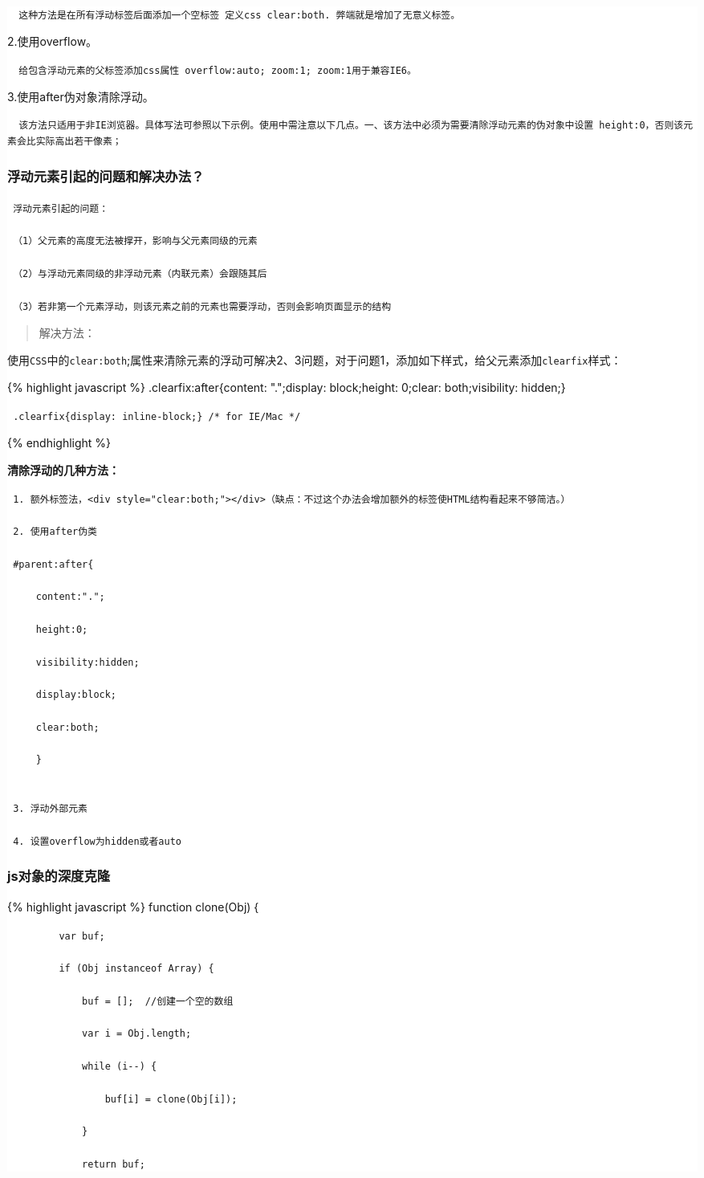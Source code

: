       这种方法是在所有浮动标签后面添加一个空标签 定义css clear:both. 弊端就是增加了无意义标签。

   2.使用overflow。

      给包含浮动元素的父标签添加css属性 overflow:auto; zoom:1; zoom:1用于兼容IE6。

   3.使用after伪对象清除浮动。

      该方法只适用于非IE浏览器。具体写法可参照以下示例。使用中需注意以下几点。一、该方法中必须为需要清除浮动元素的伪对象中设置 height:0，否则该元素会比实际高出若干像素；



 ### 浮动元素引起的问题和解决办法？


     浮动元素引起的问题：

     （1）父元素的高度无法被撑开，影响与父元素同级的元素

     （2）与浮动元素同级的非浮动元素（内联元素）会跟随其后

     （3）若非第一个元素浮动，则该元素之前的元素也需要浮动，否则会影响页面显示的结构



 >解决方法：

 使用`CSS`中的`clear:both`;属性来清除元素的浮动可解决2、3问题，对于问题1，添加如下样式，给父元素添加`clearfix`样式：

{% highlight javascript %}
     .clearfix:after{content: ".";display: block;height: 0;clear: both;visibility: hidden;}

     .clearfix{display: inline-block;} /* for IE/Mac */
{% endhighlight %}

 **清除浮动的几种方法：**


     1. 额外标签法，<div style="clear:both;"></div>（缺点：不过这个办法会增加额外的标签使HTML结构看起来不够简洁。）

     2. 使用after伪类

     #parent:after{

         content:".";

         height:0;

         visibility:hidden;

         display:block;

         clear:both;

         }


     3. 浮动外部元素

     4. 设置overflow为hidden或者auto

### js对象的深度克隆

 {% highlight javascript %}
       function clone(Obj) {

             var buf;

             if (Obj instanceof Array) {

                 buf = [];  //创建一个空的数组

                 var i = Obj.length;

                 while (i--) {

                     buf[i] = clone(Obj[i]);

                 }

                 return buf;